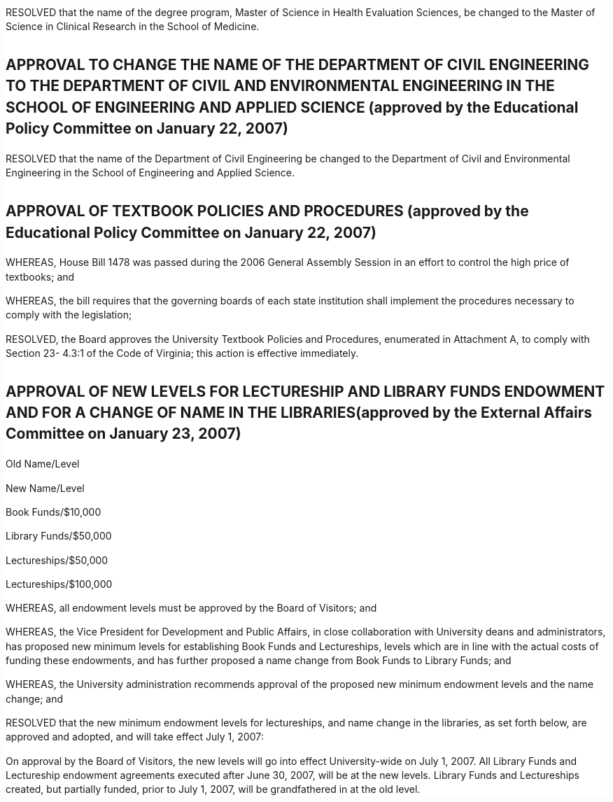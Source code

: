 RESOLVED that the name of the degree program, Master of Science in Health Evaluation Sciences, be changed to the Master of Science in Clinical Research in the School of Medicine.

APPROVAL TO CHANGE THE NAME OF THE DEPARTMENT OF CIVIL ENGINEERING TO THE DEPARTMENT OF CIVIL AND ENVIRONMENTAL ENGINEERING IN THE SCHOOL OF ENGINEERING AND APPLIED SCIENCE (approved by the Educational Policy Committee on January 22, 2007)
-----------------------------------------------------------------------------------------------------------------------------------------------------------------------------------------------------------------------------------------------

RESOLVED that the name of the Department of Civil Engineering be changed to the Department of Civil and Environmental Engineering in the School of Engineering and Applied Science.

APPROVAL OF TEXTBOOK POLICIES AND PROCEDURES (approved by the Educational Policy Committee on January 22, 2007)
---------------------------------------------------------------------------------------------------------------

WHEREAS, House Bill 1478 was passed during the 2006 General Assembly Session in an effort to control the high price of textbooks; and

WHEREAS, the bill requires that the governing boards of each state institution shall implement the procedures necessary to comply with the legislation;

RESOLVED, the Board approves the University Textbook Policies and Procedures, enumerated in Attachment A, to comply with Section 23- 4.3:1 of the Code of Virginia; this action is effective immediately.

APPROVAL OF NEW LEVELS FOR LECTURESHIP AND LIBRARY FUNDS ENDOWMENT AND FOR A CHANGE OF NAME IN THE LIBRARIES(approved by the External Affairs Committee on January 23, 2007)
----------------------------------------------------------------------------------------------------------------------------------------------------------------------------

Old Name/Level

New Name/Level

Book Funds/$10,000

Library Funds/$50,000

Lectureships/$50,000

Lectureships/$100,000

WHEREAS, all endowment levels must be approved by the Board of Visitors; and

WHEREAS, the Vice President for Development and Public Affairs, in close collaboration with University deans and administrators, has proposed new minimum levels for establishing Book Funds and Lectureships, levels which are in line with the actual costs of funding these endowments, and has further proposed a name change from Book Funds to Library Funds; and

WHEREAS, the University administration recommends approval of the proposed new minimum endowment levels and the name change; and

RESOLVED that the new minimum endowment levels for lectureships, and name change in the libraries, as set forth below, are approved and adopted, and will take effect July 1, 2007:

On approval by the Board of Visitors, the new levels will go into effect University-wide on July 1, 2007. All Library Funds and Lectureship endowment agreements executed after June 30, 2007, will be at the new levels. Library Funds and Lectureships created, but partially funded, prior to July 1, 2007, will be grandfathered in at the old level.

